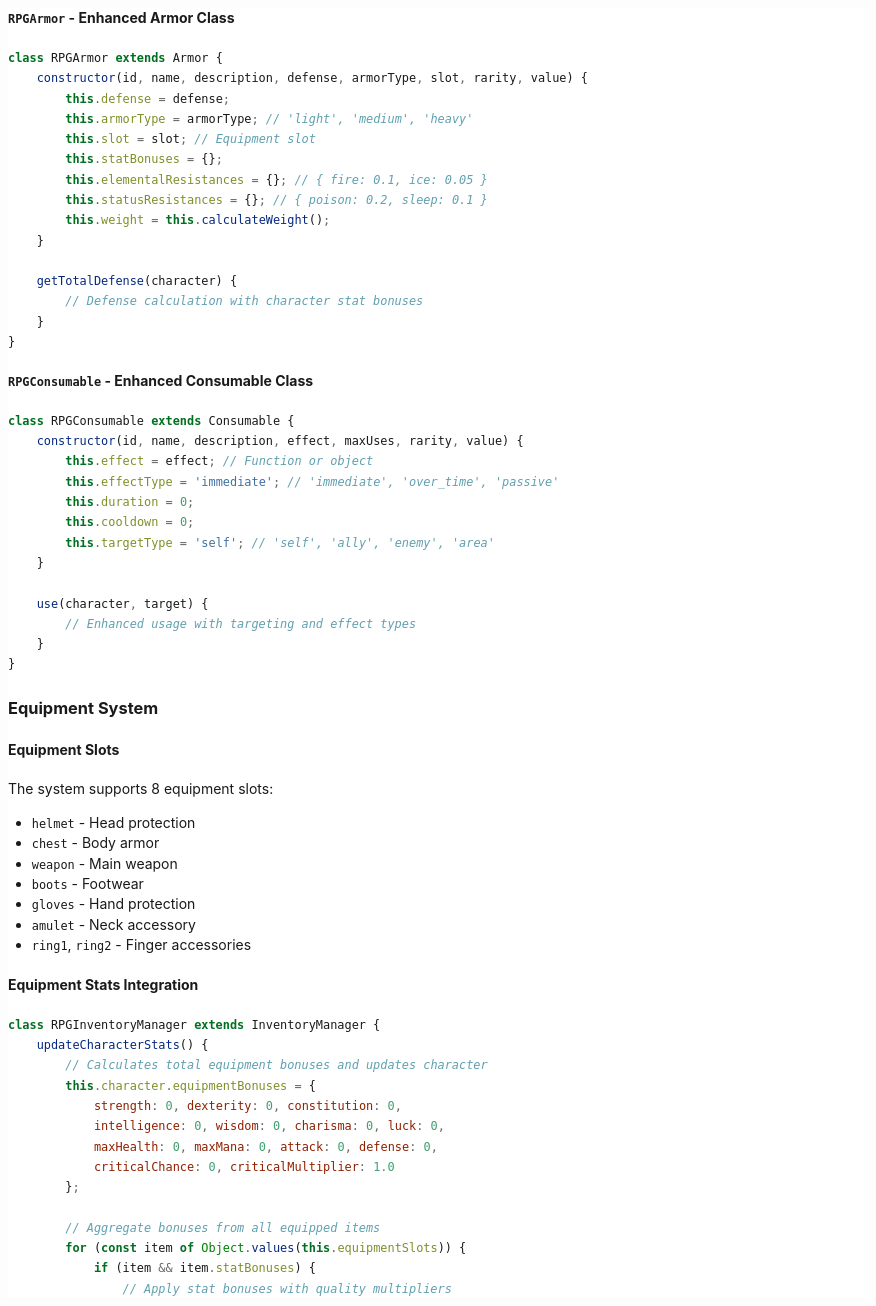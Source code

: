 #### `RPGArmor` - Enhanced Armor Class
```javascript
class RPGArmor extends Armor {
    constructor(id, name, description, defense, armorType, slot, rarity, value) {
        this.defense = defense;
        this.armorType = armorType; // 'light', 'medium', 'heavy'
        this.slot = slot; // Equipment slot
        this.statBonuses = {};
        this.elementalResistances = {}; // { fire: 0.1, ice: 0.05 }
        this.statusResistances = {}; // { poison: 0.2, sleep: 0.1 }
        this.weight = this.calculateWeight();
    }

    getTotalDefense(character) {
        // Defense calculation with character stat bonuses
    }
}
```

#### `RPGConsumable` - Enhanced Consumable Class
```javascript
class RPGConsumable extends Consumable {
    constructor(id, name, description, effect, maxUses, rarity, value) {
        this.effect = effect; // Function or object
        this.effectType = 'immediate'; // 'immediate', 'over_time', 'passive'
        this.duration = 0;
        this.cooldown = 0;
        this.targetType = 'self'; // 'self', 'ally', 'enemy', 'area'
    }

    use(character, target) {
        // Enhanced usage with targeting and effect types
    }
}
```

### Equipment System

#### Equipment Slots
The system supports 8 equipment slots:
- `helmet` - Head protection
- `chest` - Body armor
- `weapon` - Main weapon
- `boots` - Footwear
- `gloves` - Hand protection
- `amulet` - Neck accessory
- `ring1`, `ring2` - Finger accessories

#### Equipment Stats Integration
```javascript
class RPGInventoryManager extends InventoryManager {
    updateCharacterStats() {
        // Calculates total equipment bonuses and updates character
        this.character.equipmentBonuses = {
            strength: 0, dexterity: 0, constitution: 0,
            intelligence: 0, wisdom: 0, charisma: 0, luck: 0,
            maxHealth: 0, maxMana: 0, attack: 0, defense: 0,
            criticalChance: 0, criticalMultiplier: 1.0
        };

        // Aggregate bonuses from all equipped items
        for (const item of Object.values(this.equipmentSlots)) {
            if (item && item.statBonuses) {
                // Apply stat bonuses with quality multipliers
```